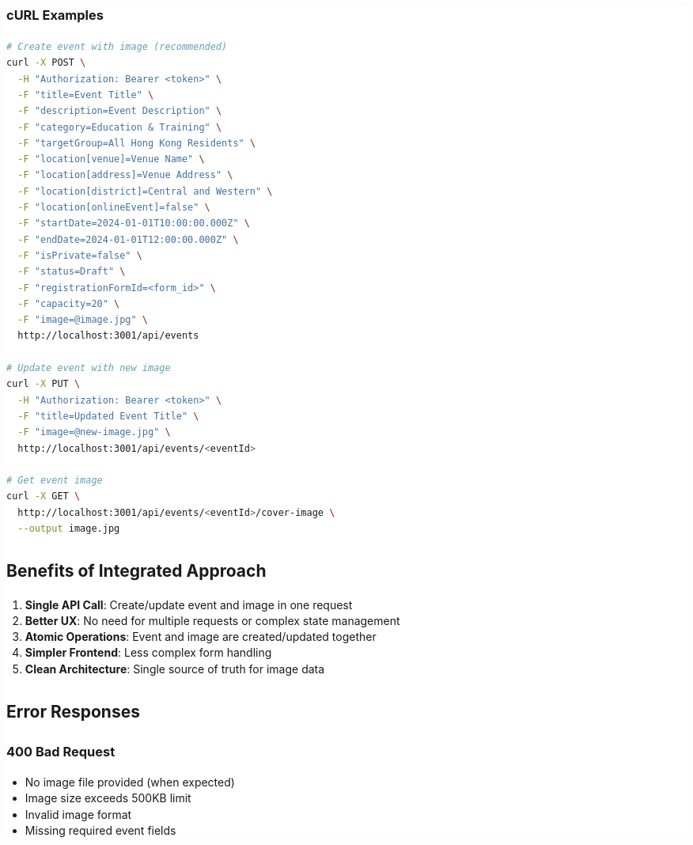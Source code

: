 ### cURL Examples

```bash
# Create event with image (recommended)
curl -X POST \
  -H "Authorization: Bearer <token>" \
  -F "title=Event Title" \
  -F "description=Event Description" \
  -F "category=Education & Training" \
  -F "targetGroup=All Hong Kong Residents" \
  -F "location[venue]=Venue Name" \
  -F "location[address]=Venue Address" \
  -F "location[district]=Central and Western" \
  -F "location[onlineEvent]=false" \
  -F "startDate=2024-01-01T10:00:00.000Z" \
  -F "endDate=2024-01-01T12:00:00.000Z" \
  -F "isPrivate=false" \
  -F "status=Draft" \
  -F "registrationFormId=<form_id>" \
  -F "capacity=20" \
  -F "image=@image.jpg" \
  http://localhost:3001/api/events

# Update event with new image
curl -X PUT \
  -H "Authorization: Bearer <token>" \
  -F "title=Updated Event Title" \
  -F "image=@new-image.jpg" \
  http://localhost:3001/api/events/<eventId>

# Get event image
curl -X GET \
  http://localhost:3001/api/events/<eventId>/cover-image \
  --output image.jpg
```

## Benefits of Integrated Approach

1. **Single API Call**: Create/update event and image in one request
2. **Better UX**: No need for multiple requests or complex state management
3. **Atomic Operations**: Event and image are created/updated together
4. **Simpler Frontend**: Less complex form handling
5. **Clean Architecture**: Single source of truth for image data

## Error Responses

### 400 Bad Request
- No image file provided (when expected)
- Image size exceeds 500KB limit
- Invalid image format
- Missing required event fields
